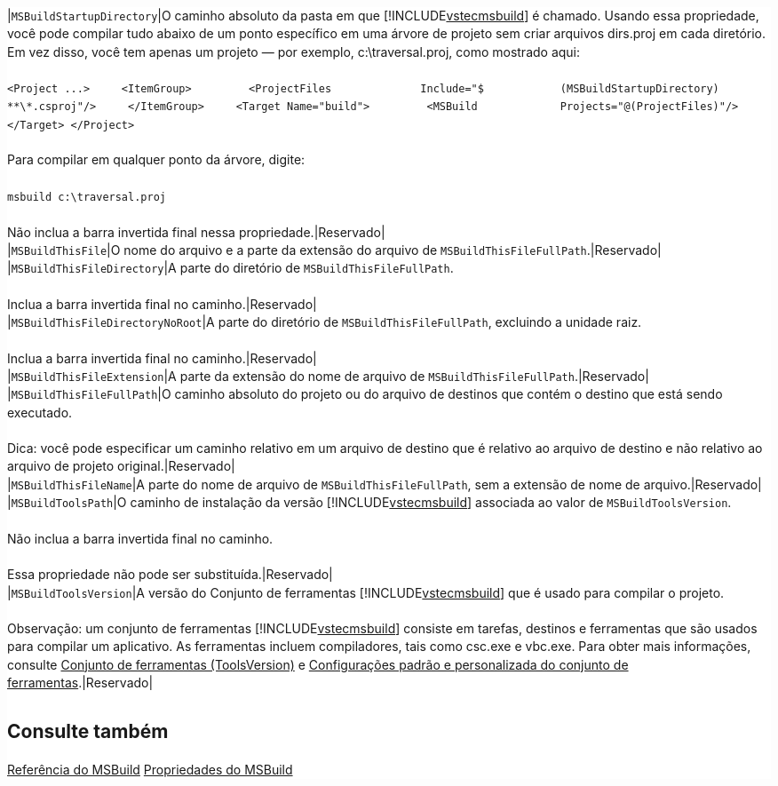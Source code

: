 |`MSBuildStartupDirectory`|O caminho absoluto da pasta em que [!INCLUDE[vstecmsbuild](../includes/vstecmsbuild-md.md)] é chamado. Usando essa propriedade, você pode compilar tudo abaixo de um ponto específico em uma árvore de projeto sem criar arquivos dirs.proj em cada diretório. Em vez disso, você tem apenas um projeto — por exemplo, c:\traversal.proj, como mostrado aqui:<br /><br /> `<Project ...>     <ItemGroup>         <ProjectFiles              Include="$            (MSBuildStartupDirectory)            **\*.csproj"/>     </ItemGroup>     <Target Name="build">         <MSBuild             Projects="@(ProjectFiles)"/>     </Target> </Project>`<br /><br /> Para compilar em qualquer ponto da árvore, digite:<br /><br /> `msbuild c:\traversal.proj`<br /><br /> Não inclua a barra invertida final nessa propriedade.|Reservado|  
|`MSBuildThisFile`|O nome do arquivo e a parte da extensão do arquivo de `MSBuildThisFileFullPath`.|Reservado|  
|`MSBuildThisFileDirectory`|A parte do diretório de `MSBuildThisFileFullPath`.<br /><br /> Inclua a barra invertida final no caminho.|Reservado|  
|`MSBuildThisFileDirectoryNoRoot`|A parte do diretório de `MSBuildThisFileFullPath`, excluindo a unidade raiz.<br /><br /> Inclua a barra invertida final no caminho.|Reservado|  
|`MSBuildThisFileExtension`|A parte da extensão do nome de arquivo de `MSBuildThisFileFullPath`.|Reservado|  
|`MSBuildThisFileFullPath`|O caminho absoluto do projeto ou do arquivo de destinos que contém o destino que está sendo executado.<br /><br /> Dica: você pode especificar um caminho relativo em um arquivo de destino que é relativo ao arquivo de destino e não relativo ao arquivo de projeto original.|Reservado|  
|`MSBuildThisFileName`|A parte do nome de arquivo de `MSBuildThisFileFullPath`, sem a extensão de nome de arquivo.|Reservado|  
|`MSBuildToolsPath`|O caminho de instalação da versão [!INCLUDE[vstecmsbuild](../includes/vstecmsbuild-md.md)] associada ao valor de `MSBuildToolsVersion`.<br /><br /> Não inclua a barra invertida final no caminho.<br /><br /> Essa propriedade não pode ser substituída.|Reservado|  
|`MSBuildToolsVersion`|A versão do Conjunto de ferramentas [!INCLUDE[vstecmsbuild](../includes/vstecmsbuild-md.md)] que é usado para compilar o projeto.<br /><br /> Observação: um conjunto de ferramentas [!INCLUDE[vstecmsbuild](../includes/vstecmsbuild-md.md)] consiste em tarefas, destinos e ferramentas que são usados para compilar um aplicativo. As ferramentas incluem compiladores, tais como csc.exe e vbc.exe. Para obter mais informações, consulte [Conjunto de ferramentas (ToolsVersion)](../msbuild/msbuild-toolset-toolsversion.md) e [Configurações padrão e personalizada do conjunto de ferramentas](../msbuild/standard-and-custom-toolset-configurations.md).|Reservado|  
  
## <a name="see-also"></a>Consulte também  
 [Referência do MSBuild](../msbuild/msbuild-reference.md) [Propriedades do MSBuild](msbuild-properties1.md)



